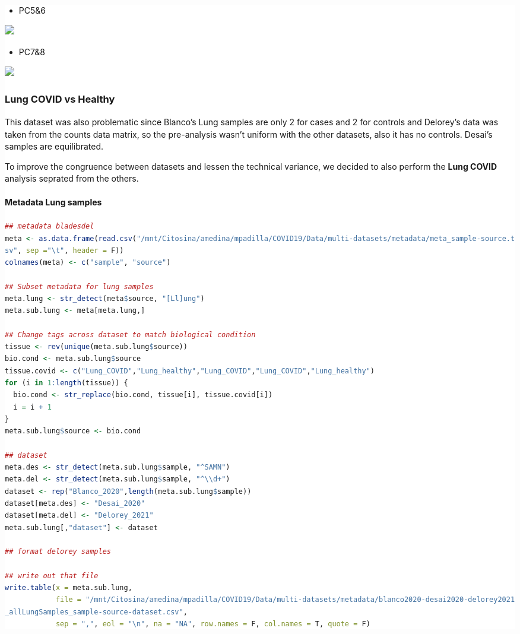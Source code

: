 -   PC5&6

![](imgs/pca/plots_3analysis-bc/multiorgans/pca_desai2020-gtexv8_subTissues_mer-adj_PC56-labhealthy.png)

-   PC7&8

![](imgs/pca/plots_3analysis-bc/multiorgans/pca_desai2020-gtexv8_subTissues_mer-adj_PC78-labhealthy.png)

  

### **Lung COVID vs Healthy**

  

This dataset was also problematic since Blanco’s Lung samples are only 2
for cases and 2 for controls and Delorey’s data was taken from the
counts data matrix, so the pre-analysis wasn’t uniform with the other
datasets, also it has no controls. Desai’s samples are equilibrated.

To improve the congruence between datasets and lessen the technical
variance, we decided to also perform the **Lung COVID** analysis
seprated from the others.

#### **Metadata Lung samples**

``` r
## metadata bladesdel
meta <- as.data.frame(read.csv("/mnt/Citosina/amedina/mpadilla/COVID19/Data/multi-datasets/metadata/meta_sample-source.tsv", sep ="\t", header = F))
colnames(meta) <- c("sample", "source")

## Subset metadata for lung samples
meta.lung <- str_detect(meta$source, "[Ll]ung")
meta.sub.lung <- meta[meta.lung,]

## Change tags across dataset to match biological condition
tissue <- rev(unique(meta.sub.lung$source))
bio.cond <- meta.sub.lung$source
tissue.covid <- c("Lung_COVID","Lung_healthy","Lung_COVID","Lung_COVID","Lung_healthy")
for (i in 1:length(tissue)) {
  bio.cond <- str_replace(bio.cond, tissue[i], tissue.covid[i])
  i = i + 1
}
meta.sub.lung$source <- bio.cond

## dataset 
meta.des <- str_detect(meta.sub.lung$sample, "^SAMN")
meta.del <- str_detect(meta.sub.lung$sample, "^\\d+")
dataset <- rep("Blanco_2020",length(meta.sub.lung$sample))
dataset[meta.des] <- "Desai_2020"
dataset[meta.del] <- "Delorey_2021"
meta.sub.lung[,"dataset"] <- dataset

## format delorey samples

## write out that file
write.table(x = meta.sub.lung, 
            file = "/mnt/Citosina/amedina/mpadilla/COVID19/Data/multi-datasets/metadata/blanco2020-desai2020-delorey2021_allLungSamples_sample-source-dataset.csv", 
            sep = ",", eol = "\n", na = "NA", row.names = F, col.names = T, quote = F)
```
